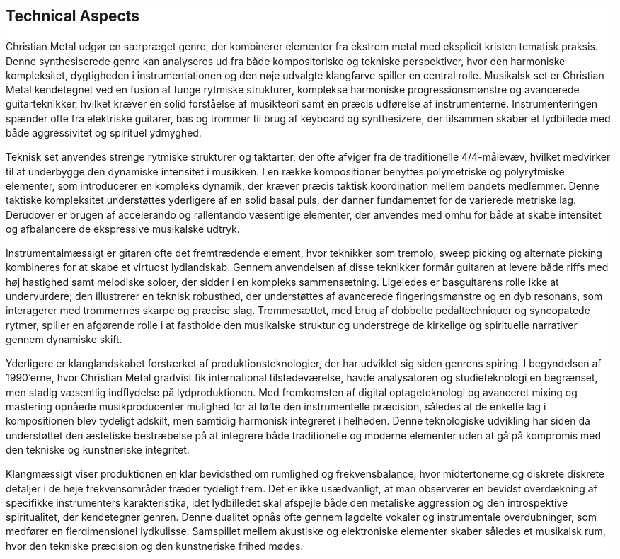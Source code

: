 ## Technical Aspects

Christian Metal udgør en særpræget genre, der kombinerer elementer fra ekstrem metal med eksplicit
kristen tematisk praksis. Denne synthesiserede genre kan analyseres ud fra både kompositoriske og
tekniske perspektiver, hvor den harmoniske kompleksitet, dygtigheden i instrumentationen og den nøje
udvalgte klangfarve spiller en central rolle. Musikalsk set er Christian Metal kendetegnet ved en
fusion af tunge rytmiske strukturer, komplekse harmoniske progressionsmønstre og avancerede
guitarteknikker, hvilket kræver en solid forståelse af musikteori samt en præcis udførelse af
instrumenterne. Instrumenteringen spænder ofte fra elektriske guitarer, bas og trommer til brug af
keyboard og synthesizere, der tilsammen skaber et lydbillede med både aggressivitet og spirituel
ydmyghed.

Teknisk set anvendes strenge rytmiske strukturer og taktarter, der ofte afviger fra de traditionelle
4/4-målevæv, hvilket medvirker til at underbygge den dynamiske intensitet i musikken. I en række
kompositioner benyttes polymetriske og polyrytmiske elementer, som introducerer en kompleks dynamik,
der kræver præcis taktisk koordination mellem bandets medlemmer. Denne taktiske kompleksitet
understøttes yderligere af en solid basal puls, der danner fundamentet for de varierede metriske
lag. Derudover er brugen af accelerando og rallentando væsentlige elementer, der anvendes med omhu
for både at skabe intensitet og afbalancere de ekspressive musikalske udtryk.

Instrumentalmæssigt er gitaren ofte det fremtrædende element, hvor teknikker som tremolo, sweep
picking og alternate picking kombineres for at skabe et virtuost lydlandskab. Gennem anvendelsen af
disse teknikker formår guitaren at levere både riffs med høj hastighed samt melodiske soloer, der
sidder i en kompleks sammensætning. Ligeledes er basguitarens rolle ikke at undervurdere; den
illustrerer en teknisk robusthed, der understøttes af avancerede fingeringsmønstre og en dyb
resonans, som interagerer med trommernes skarpe og præcise slag. Trommesættet, med brug af dobbelte
pedaltechniquer og syncopatede rytmer, spiller en afgørende rolle i at fastholde den musikalske
struktur og understrege de kirkelige og spirituelle narrativer gennem dynamiske skift.

Yderligere er klanglandskabet forstærket af produktionsteknologier, der har udviklet sig siden
genrens spiring. I begyndelsen af 1990’erne, hvor Christian Metal gradvist fik international
tilstedeværelse, havde analysatoren og studieteknologi en begrænset, men stadig væsentlig
indflydelse på lydproduktionen. Med fremkomsten af digital optageteknologi og avanceret mixing og
mastering opnåede musikproducenter mulighed for at løfte den instrumentelle præcision, således at de
enkelte lag i kompositionen blev tydeligt adskilt, men samtidig harmonisk integreret i helheden.
Denne teknologiske udvikling har siden da understøttet den æstetiske bestræbelse på at integrere
både traditionelle og moderne elementer uden at gå på kompromis med den tekniske og kunstneriske
integritet.

Klangmæssigt viser produktionen en klar bevidsthed om rumlighed og frekvensbalance, hvor
midtertonerne og diskrete diskrete detaljer i de høje frekvensområder træder tydeligt frem. Det er
ikke usædvanligt, at man observerer en bevidst overdækning af specifikke instrumenters
karakteristika, idet lydbilledet skal afspejle både den metaliske aggression og den introspektive
spiritualitet, der kendetegner genren. Denne dualitet opnås ofte gennem lagdelte vokaler og
instrumentale overdubninger, som medfører en flerdimensionel lydkulisse. Samspillet mellem akustiske
og elektroniske elementer skaber således et musikalsk rum, hvor den tekniske præcision og den
kunstneriske frihed mødes.
